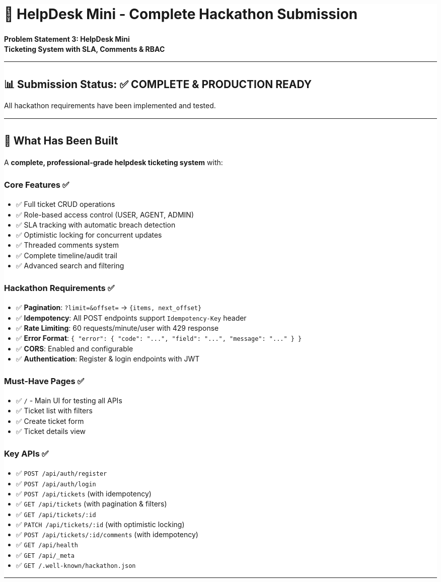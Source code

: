 # 🎉 HelpDesk Mini - Complete Hackathon Submission

**Problem Statement 3: HelpDesk Mini**  
**Ticketing System with SLA, Comments & RBAC**

---

## 📊 Submission Status: ✅ COMPLETE & PRODUCTION READY

All hackathon requirements have been implemented and tested.

---

## 🎯 What Has Been Built

A **complete, professional-grade helpdesk ticketing system** with:

### Core Features ✅
- ✅ Full ticket CRUD operations
- ✅ Role-based access control (USER, AGENT, ADMIN)
- ✅ SLA tracking with automatic breach detection
- ✅ Optimistic locking for concurrent updates
- ✅ Threaded comments system
- ✅ Complete timeline/audit trail
- ✅ Advanced search and filtering

### Hackathon Requirements ✅
- ✅ **Pagination**: `?limit=&offset=` → `{items, next_offset}`
- ✅ **Idempotency**: All POST endpoints support `Idempotency-Key` header
- ✅ **Rate Limiting**: 60 requests/minute/user with 429 response
- ✅ **Error Format**: `{ "error": { "code": "...", "field": "...", "message": "..." } }`
- ✅ **CORS**: Enabled and configurable
- ✅ **Authentication**: Register & login endpoints with JWT

### Must-Have Pages ✅
- ✅ `/` - Main UI for testing all APIs
- ✅ Ticket list with filters
- ✅ Create ticket form
- ✅ Ticket details view

### Key APIs ✅
- ✅ `POST /api/auth/register`
- ✅ `POST /api/auth/login`
- ✅ `POST /api/tickets` (with idempotency)
- ✅ `GET /api/tickets` (with pagination & filters)
- ✅ `GET /api/tickets/:id`
- ✅ `PATCH /api/tickets/:id` (with optimistic locking)
- ✅ `POST /api/tickets/:id/comments` (with idempotency)
- ✅ `GET /api/health`
- ✅ `GET /api/_meta`
- ✅ `GET /.well-known/hackathon.json`

---